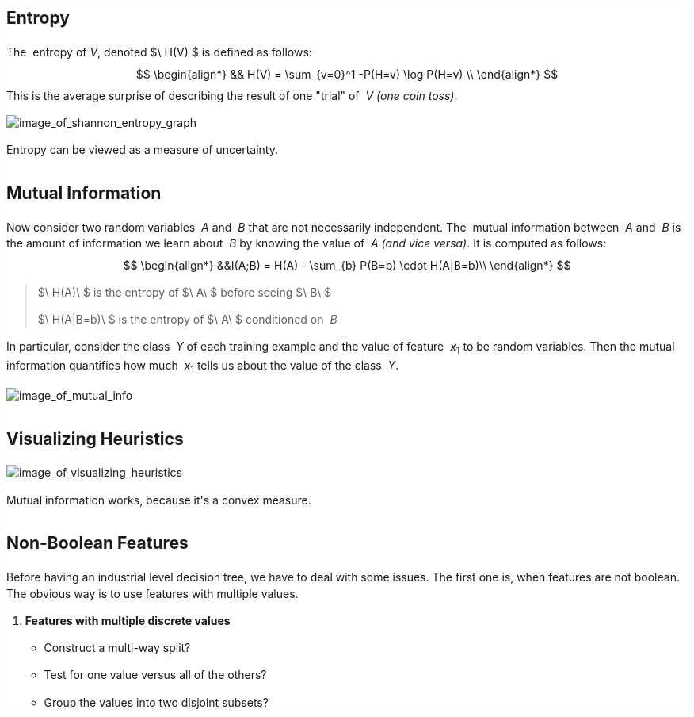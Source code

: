 
<h2>Entropy</h2>

The $\ \textrm{entropy of}\ V$, denoted $\ H(V) $ is defined as follows:
$$
\begin{align*} 
	&& H(V) = \sum_{v=0}^1 -P(H=v) \log P(H=v) \\ 
\end{align*}
$$
This is the average surprise of describing the result of one "trial" of $\ V$ _(one coin toss)_. 

![image_of_shannon_entropy_graph](https://raw.githubusercontent.com/LiLSchw4nz/ML-PedroDomingos-CSEP-546/master/images/image_of_shannon_entropy_graph.png)

Entropy can be viewed as a measure of uncertainty.



<h2>Mutual Information</h2>

Now consider two random variables $\ A$ and $\ B$ that are not necessarily independent. The $\ \textrm{mutual information}$ between $\ A$ and $\ B$ is the amount of information we learn about $\ B$ by knowing the value of $\ A$ _(and vice versa)_. It is computed as follows:
$$
\begin{align*}
	&&I(A;B) = H(A) - \sum_{b} P(B=b) \cdot H(A|B=b)\\
\end{align*}
$$
>   $\ H(A)\ $ is the entropy of $\ A\ $ before seeing $\ B\ $ 
>
>   $\ H(A|B=b)\ $ is the entropy of $\ A\ $ conditioned on $\ B$



In particular, consider the class $\ Y$ of each training example and the value of feature $\ x_1$ to be random variables. Then the mutual information quantifies how much $\ x_1$ tells us about the value of the class $\ Y$.

![image_of_mutual_info](https://raw.githubusercontent.com/LiLSchw4nz/ML-PedroDomingos-CSEP-546/master/images/image_of_mutual_info_1.png)



<h2>Visualizing Heuristics</h2>

![image_of_visualizing_heuristics](https://raw.githubusercontent.com/LiLSchw4nz/ML-PedroDomingos-CSEP-546/master/images/image_of_visualizing_heuristics.png)

Mutual information works, because it's a convex measure.



<h2>Non-Boolean Features</h2>

Before having an industrial level decision tree, we have to deal with some issues. The first one is, when features are not boolean. The obvious way is to use features with multiple values.

1.  **Features with multiple discrete values**

    -   Construct a multi-way split?

    -   Test for one value versus all of the others?
    -   Group the values into two disjoint subsets?

